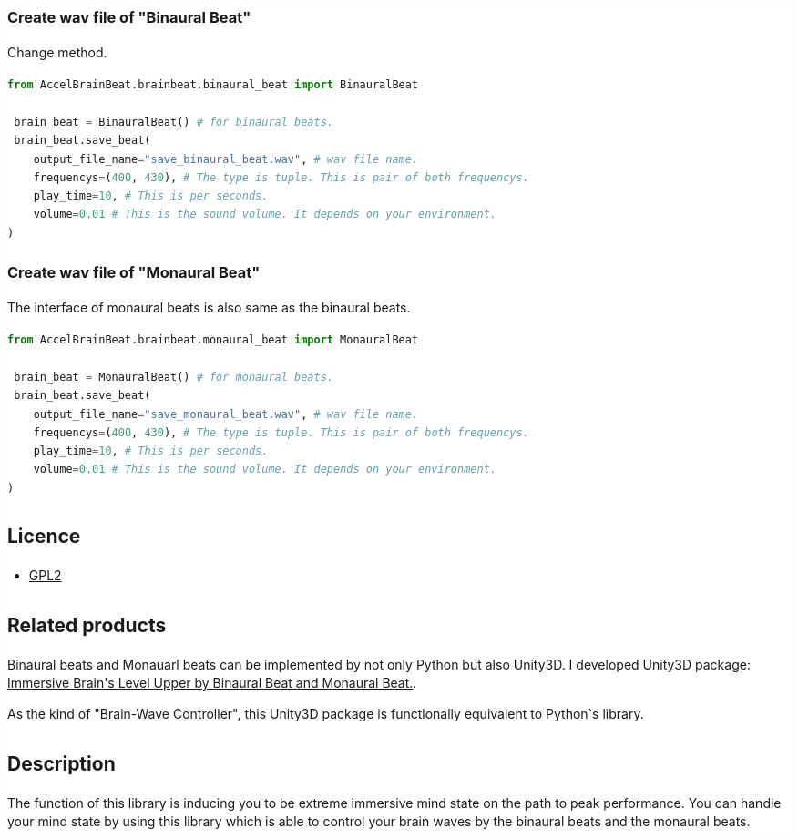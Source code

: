 ### Create wav file of "Binaural Beat"

Change method.

```python
from AccelBrainBeat.brainbeat.binaural_beat import BinauralBeat

 brain_beat = BinauralBeat() # for binaural beats.
 brain_beat.save_beat(
    output_file_name="save_binaural_beat.wav", # wav file name.
    frequencys=(400, 430), # The type is tuple. This is pair of both frequencys.
    play_time=10, # This is per seconds.
    volume=0.01 # This is the sound volume. It depends on your environment.
)
```

### Create wav file of "Monaural Beat"

The interface of monaural beats is also same as the binaural beats.

```python
from AccelBrainBeat.brainbeat.monaural_beat import MonauralBeat

 brain_beat = MonauralBeat() # for monaural beats.
 brain_beat.save_beat(
    output_file_name="save_monaural_beat.wav", # wav file name.
    frequencys=(400, 430), # The type is tuple. This is pair of both frequencys.
    play_time=10, # This is per seconds.
    volume=0.01 # This is the sound volume. It depends on your environment.
)
```

## Licence

- [GPL2](https://github.com/chimera0/Binaural-Beat-and-Monaural-Beat-with-python/blob/master/LICENSE)

## Related products

 Binaural beats and Monauarl beats can be implemented by not only Python but also Unity3D. I developed Unity3D package: [Immersive Brain's Level Upper by Binaural Beat and Monaural Beat.](https://www.assetstore.unity3d.com/en/#!/content/66518).

 As the kind of "Brain-Wave Controller", this Unity3D package is functionally equivalent to Python`s library.


## Description

 The function of this library is inducing you to be extreme immersive mind state on the path to peak performance. You can handle your mind state by using this library which is able to control your brain waves by the binaural beats and the monaural beats.

